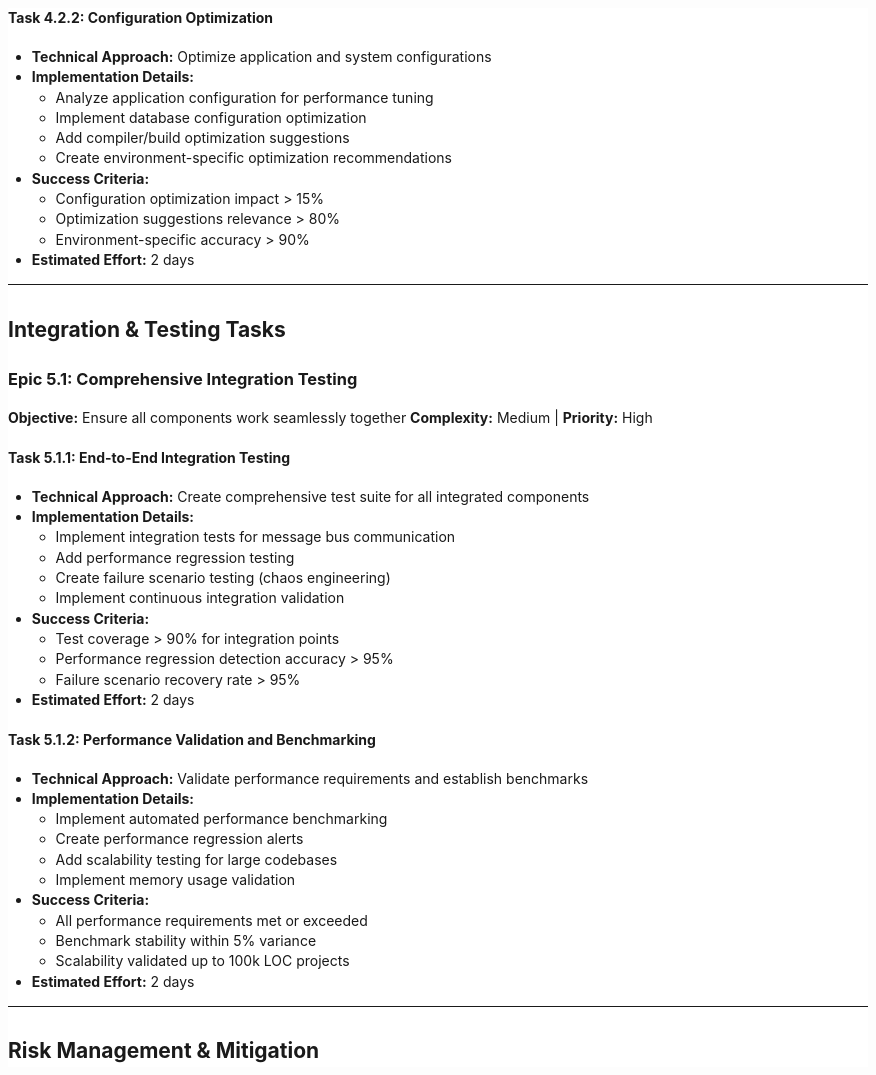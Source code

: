 #### Task 4.2.2: Configuration Optimization
- **Technical Approach:** Optimize application and system configurations
- **Implementation Details:**
  - Analyze application configuration for performance tuning
  - Implement database configuration optimization
  - Add compiler/build optimization suggestions
  - Create environment-specific optimization recommendations
- **Success Criteria:**
  - Configuration optimization impact > 15%
  - Optimization suggestions relevance > 80%
  - Environment-specific accuracy > 90%
- **Estimated Effort:** 2 days

---

## Integration & Testing Tasks

### Epic 5.1: Comprehensive Integration Testing
**Objective:** Ensure all components work seamlessly together
**Complexity:** Medium | **Priority:** High

#### Task 5.1.1: End-to-End Integration Testing
- **Technical Approach:** Create comprehensive test suite for all integrated components
- **Implementation Details:**
  - Implement integration tests for message bus communication
  - Add performance regression testing
  - Create failure scenario testing (chaos engineering)
  - Implement continuous integration validation
- **Success Criteria:**
  - Test coverage > 90% for integration points
  - Performance regression detection accuracy > 95%
  - Failure scenario recovery rate > 95%
- **Estimated Effort:** 2 days

#### Task 5.1.2: Performance Validation and Benchmarking
- **Technical Approach:** Validate performance requirements and establish benchmarks
- **Implementation Details:**
  - Implement automated performance benchmarking
  - Create performance regression alerts
  - Add scalability testing for large codebases
  - Implement memory usage validation
- **Success Criteria:**
  - All performance requirements met or exceeded
  - Benchmark stability within 5% variance
  - Scalability validated up to 100k LOC projects
- **Estimated Effort:** 2 days

---

## Risk Management & Mitigation
